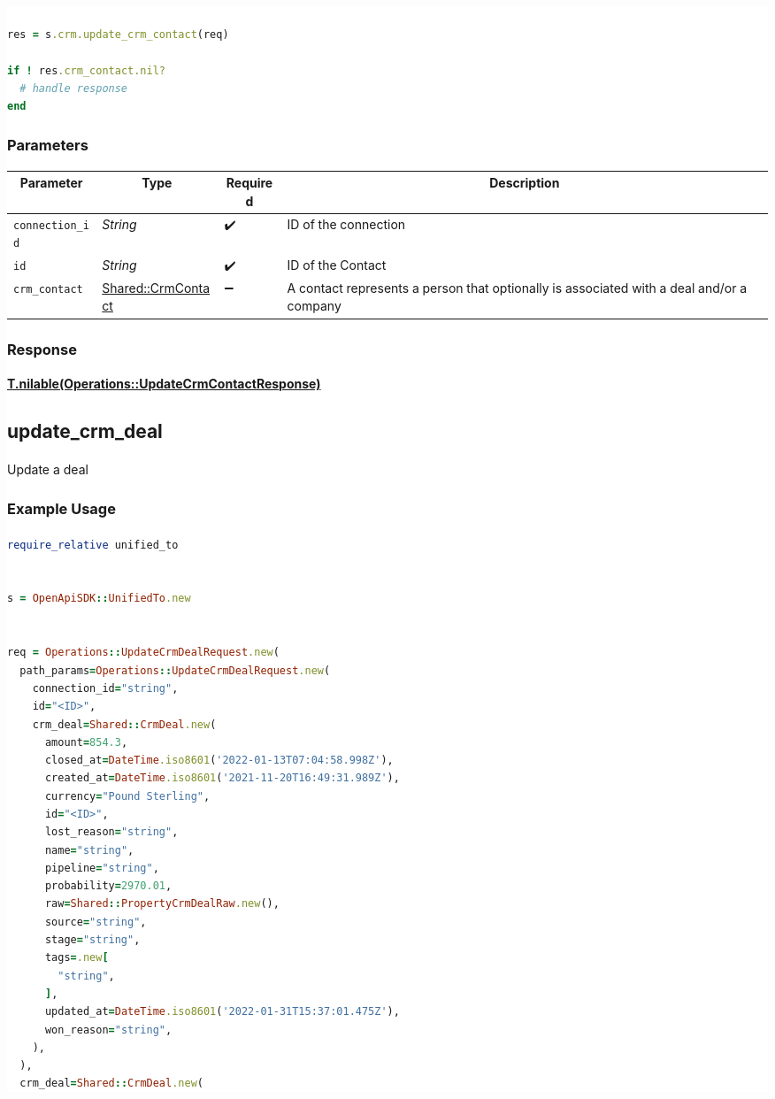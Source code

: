```ruby
    
res = s.crm.update_crm_contact(req)

if ! res.crm_contact.nil?
  # handle response
end

```

### Parameters

| Parameter                                                                                | Type                                                                                     | Required                                                                                 | Description                                                                              |
| ---------------------------------------------------------------------------------------- | ---------------------------------------------------------------------------------------- | ---------------------------------------------------------------------------------------- | ---------------------------------------------------------------------------------------- |
| `connection_id`                                                                          | *String*                                                                                 | :heavy_check_mark:                                                                       | ID of the connection                                                                     |
| `id`                                                                                     | *String*                                                                                 | :heavy_check_mark:                                                                       | ID of the Contact                                                                        |
| `crm_contact`                                                                            | [Shared::CrmContact](../../models/shared/crmcontact.md)                                  | :heavy_minus_sign:                                                                       | A contact represents a person that optionally is associated with a deal and/or a company |


### Response

**[T.nilable(Operations::UpdateCrmContactResponse)](../../models/operations/updatecrmcontactresponse.md)**


## update_crm_deal

Update a deal

### Example Usage

```ruby
require_relative unified_to


s = OpenApiSDK::UnifiedTo.new

   
req = Operations::UpdateCrmDealRequest.new(
  path_params=Operations::UpdateCrmDealRequest.new(
    connection_id="string",
    id="<ID>",
    crm_deal=Shared::CrmDeal.new(
      amount=854.3,
      closed_at=DateTime.iso8601('2022-01-13T07:04:58.998Z'),
      created_at=DateTime.iso8601('2021-11-20T16:49:31.989Z'),
      currency="Pound Sterling",
      id="<ID>",
      lost_reason="string",
      name="string",
      pipeline="string",
      probability=2970.01,
      raw=Shared::PropertyCrmDealRaw.new(),
      source="string",
      stage="string",
      tags=.new[
        "string",
      ],
      updated_at=DateTime.iso8601('2022-01-31T15:37:01.475Z'),
      won_reason="string",
    ),
  ),
  crm_deal=Shared::CrmDeal.new(
```